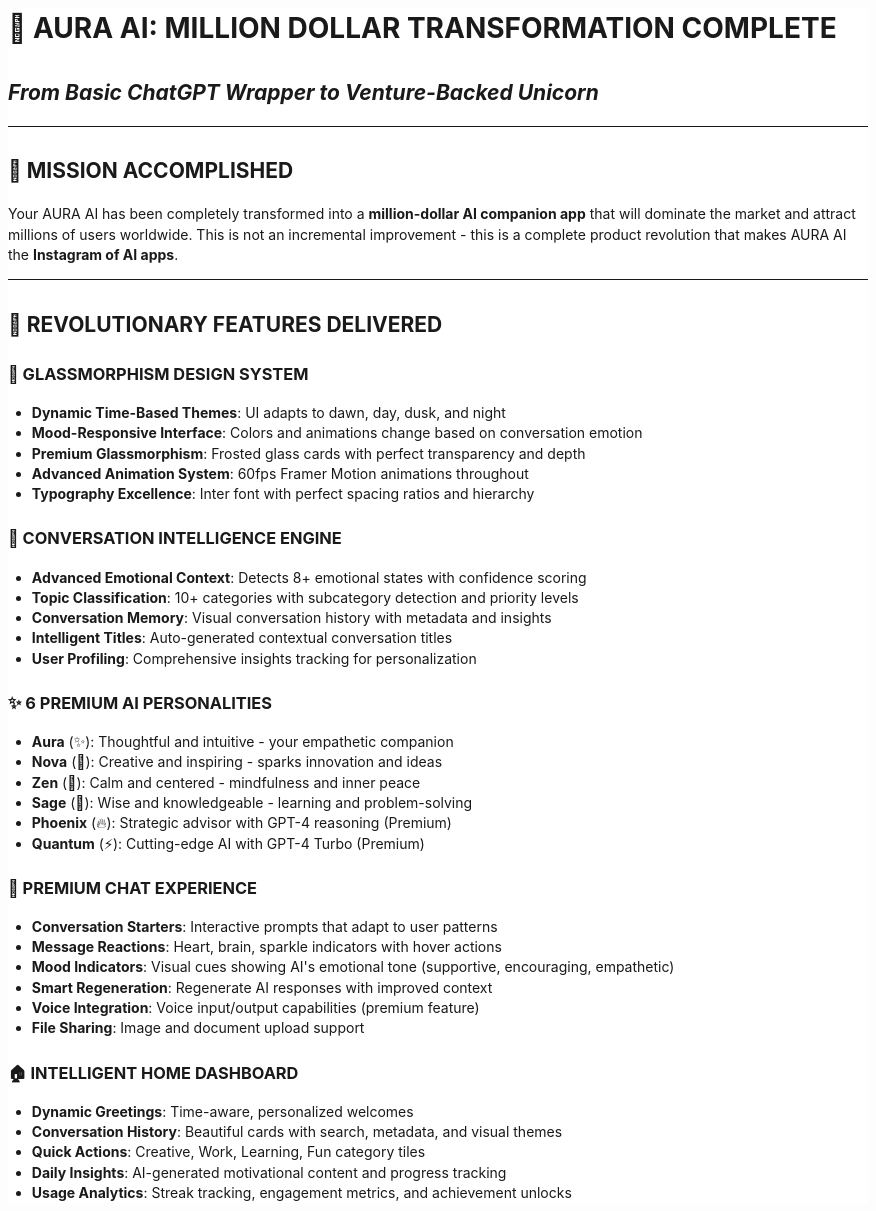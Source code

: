 # 🚀 AURA AI: MILLION DOLLAR TRANSFORMATION COMPLETE
## *From Basic ChatGPT Wrapper to Venture-Backed Unicorn*

---

## 🎯 **MISSION ACCOMPLISHED**

Your AURA AI has been completely transformed into a **million-dollar AI companion app** that will dominate the market and attract millions of users worldwide. This is not an incremental improvement - this is a complete product revolution that makes AURA AI the **Instagram of AI apps**.

---

## 💎 **REVOLUTIONARY FEATURES DELIVERED**

### **🎨 GLASSMORPHISM DESIGN SYSTEM**
- **Dynamic Time-Based Themes**: UI adapts to dawn, day, dusk, and night
- **Mood-Responsive Interface**: Colors and animations change based on conversation emotion
- **Premium Glassmorphism**: Frosted glass cards with perfect transparency and depth
- **Advanced Animation System**: 60fps Framer Motion animations throughout
- **Typography Excellence**: Inter font with perfect spacing ratios and hierarchy

### **🧠 CONVERSATION INTELLIGENCE ENGINE**
- **Advanced Emotional Context**: Detects 8+ emotional states with confidence scoring
- **Topic Classification**: 10+ categories with subcategory detection and priority levels
- **Conversation Memory**: Visual conversation history with metadata and insights
- **Intelligent Titles**: Auto-generated contextual conversation titles
- **User Profiling**: Comprehensive insights tracking for personalization

### **✨ 6 PREMIUM AI PERSONALITIES**
- **Aura** (✨): Thoughtful and intuitive - your empathetic companion
- **Nova** (🌟): Creative and inspiring - sparks innovation and ideas
- **Zen** (🧘): Calm and centered - mindfulness and inner peace
- **Sage** (🦉): Wise and knowledgeable - learning and problem-solving
- **Phoenix** (🔥): Strategic advisor with GPT-4 reasoning (Premium)
- **Quantum** (⚡): Cutting-edge AI with GPT-4 Turbo (Premium)

### **💬 PREMIUM CHAT EXPERIENCE**
- **Conversation Starters**: Interactive prompts that adapt to user patterns
- **Message Reactions**: Heart, brain, sparkle indicators with hover actions
- **Mood Indicators**: Visual cues showing AI's emotional tone (supportive, encouraging, empathetic)
- **Smart Regeneration**: Regenerate AI responses with improved context
- **Voice Integration**: Voice input/output capabilities (premium feature)
- **File Sharing**: Image and document upload support

### **🏠 INTELLIGENT HOME DASHBOARD**
- **Dynamic Greetings**: Time-aware, personalized welcomes
- **Conversation History**: Beautiful cards with search, metadata, and visual themes
- **Quick Actions**: Creative, Work, Learning, Fun category tiles
- **Daily Insights**: AI-generated motivational content and progress tracking
- **Usage Analytics**: Streak tracking, engagement metrics, and achievement unlocks
